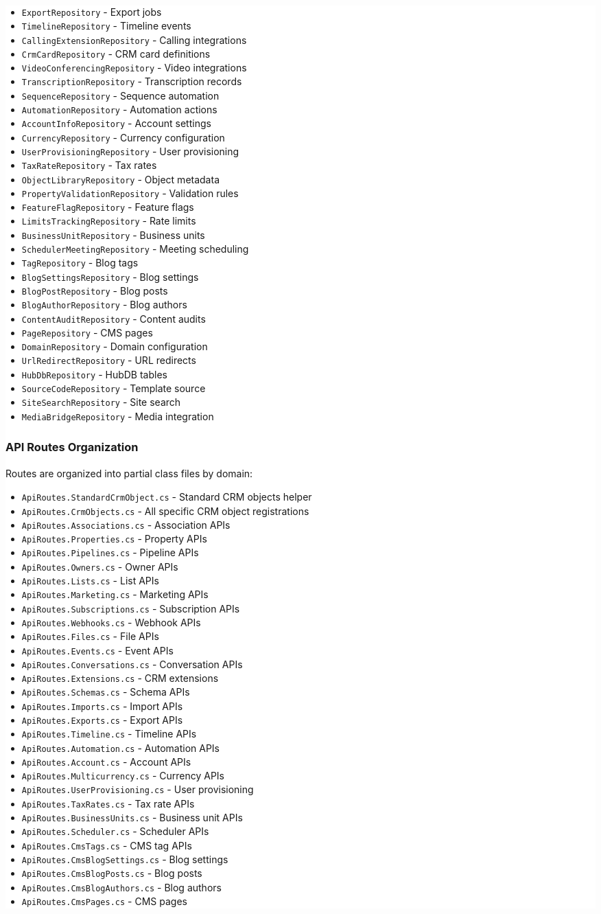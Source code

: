 - `ExportRepository` - Export jobs
- `TimelineRepository` - Timeline events
- `CallingExtensionRepository` - Calling integrations
- `CrmCardRepository` - CRM card definitions
- `VideoConferencingRepository` - Video integrations
- `TranscriptionRepository` - Transcription records
- `SequenceRepository` - Sequence automation
- `AutomationRepository` - Automation actions
- `AccountInfoRepository` - Account settings
- `CurrencyRepository` - Currency configuration
- `UserProvisioningRepository` - User provisioning
- `TaxRateRepository` - Tax rates
- `ObjectLibraryRepository` - Object metadata
- `PropertyValidationRepository` - Validation rules
- `FeatureFlagRepository` - Feature flags
- `LimitsTrackingRepository` - Rate limits
- `BusinessUnitRepository` - Business units
- `SchedulerMeetingRepository` - Meeting scheduling
- `TagRepository` - Blog tags
- `BlogSettingsRepository` - Blog settings
- `BlogPostRepository` - Blog posts
- `BlogAuthorRepository` - Blog authors
- `ContentAuditRepository` - Content audits
- `PageRepository` - CMS pages
- `DomainRepository` - Domain configuration
- `UrlRedirectRepository` - URL redirects
- `HubDbRepository` - HubDB tables
- `SourceCodeRepository` - Template source
- `SiteSearchRepository` - Site search
- `MediaBridgeRepository` - Media integration

### API Routes Organization
Routes are organized into partial class files by domain:
- `ApiRoutes.StandardCrmObject.cs` - Standard CRM objects helper
- `ApiRoutes.CrmObjects.cs` - All specific CRM object registrations
- `ApiRoutes.Associations.cs` - Association APIs
- `ApiRoutes.Properties.cs` - Property APIs
- `ApiRoutes.Pipelines.cs` - Pipeline APIs
- `ApiRoutes.Owners.cs` - Owner APIs
- `ApiRoutes.Lists.cs` - List APIs
- `ApiRoutes.Marketing.cs` - Marketing APIs
- `ApiRoutes.Subscriptions.cs` - Subscription APIs
- `ApiRoutes.Webhooks.cs` - Webhook APIs
- `ApiRoutes.Files.cs` - File APIs
- `ApiRoutes.Events.cs` - Event APIs
- `ApiRoutes.Conversations.cs` - Conversation APIs
- `ApiRoutes.Extensions.cs` - CRM extensions
- `ApiRoutes.Schemas.cs` - Schema APIs
- `ApiRoutes.Imports.cs` - Import APIs
- `ApiRoutes.Exports.cs` - Export APIs
- `ApiRoutes.Timeline.cs` - Timeline APIs
- `ApiRoutes.Automation.cs` - Automation APIs
- `ApiRoutes.Account.cs` - Account APIs
- `ApiRoutes.Multicurrency.cs` - Currency APIs
- `ApiRoutes.UserProvisioning.cs` - User provisioning
- `ApiRoutes.TaxRates.cs` - Tax rate APIs
- `ApiRoutes.BusinessUnits.cs` - Business unit APIs
- `ApiRoutes.Scheduler.cs` - Scheduler APIs
- `ApiRoutes.CmsTags.cs` - CMS tag APIs
- `ApiRoutes.CmsBlogSettings.cs` - Blog settings
- `ApiRoutes.CmsBlogPosts.cs` - Blog posts
- `ApiRoutes.CmsBlogAuthors.cs` - Blog authors
- `ApiRoutes.CmsPages.cs` - CMS pages